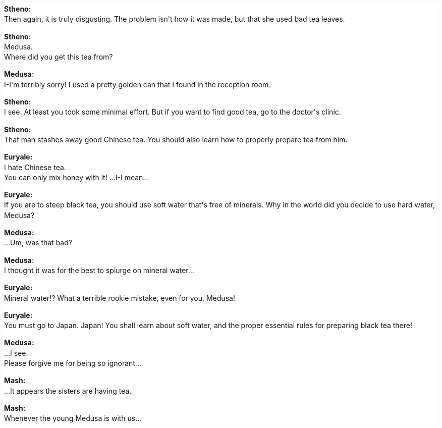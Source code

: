    
**Stheno:**   
Then again, it is truly disgusting. The problem isn't how it was made, but that she used bad tea leaves.  
  
   
**Stheno:**   
Medusa.  
Where did you get this tea from?  
  
   
**Medusa:**   
I-I'm terribly sorry! I used a pretty golden can that I found in the reception room.  
  
   
**Stheno:**   
I see. At least you took some minimal effort. But if you want to find good tea, go to the doctor's clinic.  
  
   
**Stheno:**   
That man stashes away good Chinese tea. You should also learn how to properly prepare tea from him.  
  
   
**Euryale:**   
I hate Chinese tea.  
You can only mix honey with it! ...I-I mean...  
  
   
**Euryale:**   
If you are to steep black tea, you should use soft water that's free of minerals. Why in the world did you decide to use hard water, Medusa?  
  
   
**Medusa:**   
...Um, was that bad?  
  
   
**Medusa:**   
I thought it was for the best to splurge on mineral water...  
  
   
**Euryale:**   
Mineral water!? What a terrible rookie mistake, even for you, Medusa!  
  
   
**Euryale:**   
You must go to Japan. Japan! You shall learn about soft water, and the proper essential rules for preparing black tea there!  
  
   
**Medusa:**   
...I see.  
Please forgive me for being so ignorant...  
  
   
**Mash:**   
...It appears the sisters are having tea.  
  
   
**Mash:**   
Whenever the young Medusa is with us...  
  
   